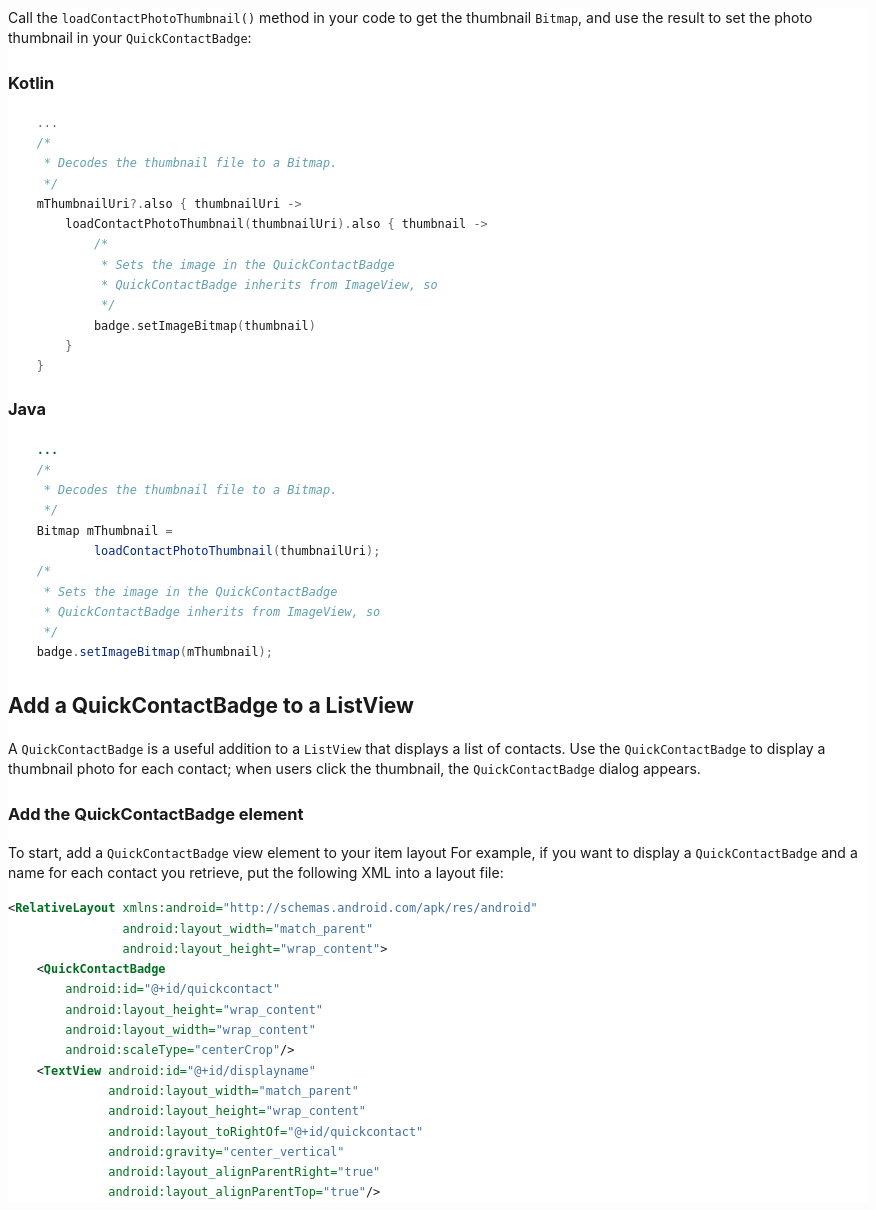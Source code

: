 Call the `loadContactPhotoThumbnail()` method in your code to get the thumbnail `Bitmap`, and use the result to set the photo thumbnail in your `QuickContactBadge`:

### Kotlin

```kotlin
    ...
    /*
     * Decodes the thumbnail file to a Bitmap.
     */
    mThumbnailUri?.also { thumbnailUri ->
        loadContactPhotoThumbnail(thumbnailUri).also { thumbnail ->
            /*
             * Sets the image in the QuickContactBadge
             * QuickContactBadge inherits from ImageView, so
             */
            badge.setImageBitmap(thumbnail)
        }
    }
```

### Java

```java
    ...
    /*
     * Decodes the thumbnail file to a Bitmap.
     */
    Bitmap mThumbnail =
            loadContactPhotoThumbnail(thumbnailUri);
    /*
     * Sets the image in the QuickContactBadge
     * QuickContactBadge inherits from ImageView, so
     */
    badge.setImageBitmap(mThumbnail);
```

Add a QuickContactBadge to a ListView
-------------------------------------

A `QuickContactBadge` is a useful addition to a `ListView` that displays a list of contacts. Use the `QuickContactBadge` to display a thumbnail photo for each contact; when users click the thumbnail, the `QuickContactBadge` dialog appears.

### Add the QuickContactBadge element

To start, add a `QuickContactBadge` view element to your item layout For example, if you want to display a `QuickContactBadge` and a name for each contact you retrieve, put the following XML into a layout file:

```xml
<RelativeLayout xmlns:android="http://schemas.android.com/apk/res/android"
                android:layout_width="match_parent"
                android:layout_height="wrap_content">
    <QuickContactBadge
        android:id="@+id/quickcontact"
        android:layout_height="wrap_content"
        android:layout_width="wrap_content"
        android:scaleType="centerCrop"/>
    <TextView android:id="@+id/displayname"
              android:layout_width="match_parent"
              android:layout_height="wrap_content"
              android:layout_toRightOf="@+id/quickcontact"
              android:gravity="center_vertical"
              android:layout_alignParentRight="true"
              android:layout_alignParentTop="true"/>
```